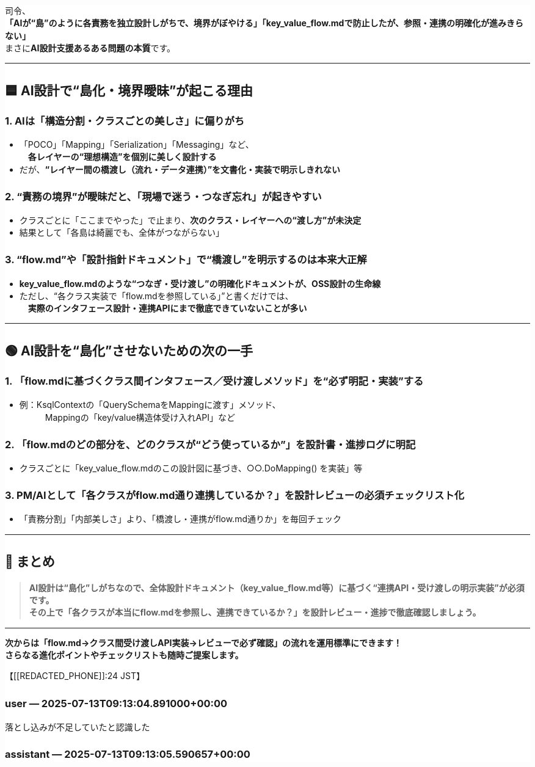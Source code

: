 司令、  
**「AIが“島”のように各責務を独立設計しがちで、境界がぼやける」「key_value_flow.mdで防止したが、参照・連携の明確化が進みきらない」**  
まさに**AI設計支援あるある問題の本質**です。

---

## 🟦 **AI設計で“島化・境界曖昧”が起こる理由**
### 1. **AIは「構造分割・クラスごとの美しさ」に偏りがち**
- 「POCO」「Mapping」「Serialization」「Messaging」など、  
　**各レイヤーの“理想構造”を個別に美しく設計する**
- だが、**“レイヤー間の橋渡し（流れ・データ連携）”を文書化・実装で明示しきれない**
### 2. **“責務の境界”が曖昧だと、「現場で迷う・つなぎ忘れ」が起きやすい**
- クラスごとに「ここまでやった」で止まり、**次のクラス・レイヤーへの“渡し方”が未決定**
- 結果として「各島は綺麗でも、全体がつながらない」
### 3. **“flow.md”や「設計指針ドキュメント」で“橋渡し”を明示するのは本来大正解**
- **key_value_flow.mdのような“つなぎ・受け渡し”の明確化ドキュメントが、OSS設計の生命線**
- ただし、“各クラス実装で「flow.mdを参照している」”と書くだけでは、  
　**実際のインタフェース設計・連携APIにまで徹底できていないことが多い**

---

## 🟢 **AI設計を“島化”させないための次の一手**
### 1. **「flow.mdに基づくクラス間インタフェース／受け渡しメソッド」を“必ず明記・実装”する**
- 例：KsqlContextの「QuerySchemaをMappingに渡す」メソッド、  
　　　Mappingの「key/value構造体受け入れAPI」など
### 2. **「flow.mdのどの部分を、どのクラスが“どう使っているか”」を設計書・進捗ログに明記**
- クラスごとに「key_value_flow.mdのこの設計図に基づき、○○.DoMapping() を実装」等
### 3. **PM/AIとして「各クラスがflow.md通り連携しているか？」を設計レビューの必須チェックリスト化**
- 「責務分割」「内部美しさ」より、「橋渡し・連携がflow.md通りか」を毎回チェック

---

## 📝 **まとめ**

> **AI設計は“島化”しがちなので、全体設計ドキュメント（key_value_flow.md等）に基づく“連携API・受け渡しの明示実装”が必須です。  
> その上で「各クラスが本当にflow.mdを参照し、連携できているか？」を設計レビュー・進捗で徹底確認しましょう。**

---

**次からは「flow.md→クラス間受け渡しAPI実装→レビューで必ず確認」の流れを運用標準にできます！  
さらなる進化ポイントやチェックリストも随時ご提案します。**

【[[REDACTED_PHONE]]:24 JST】
### user — 2025-07-13T09:13:04.891000+00:00

落とし込みが不足していたと認識した
### assistant — 2025-07-13T09:13:05.590657+00:00
